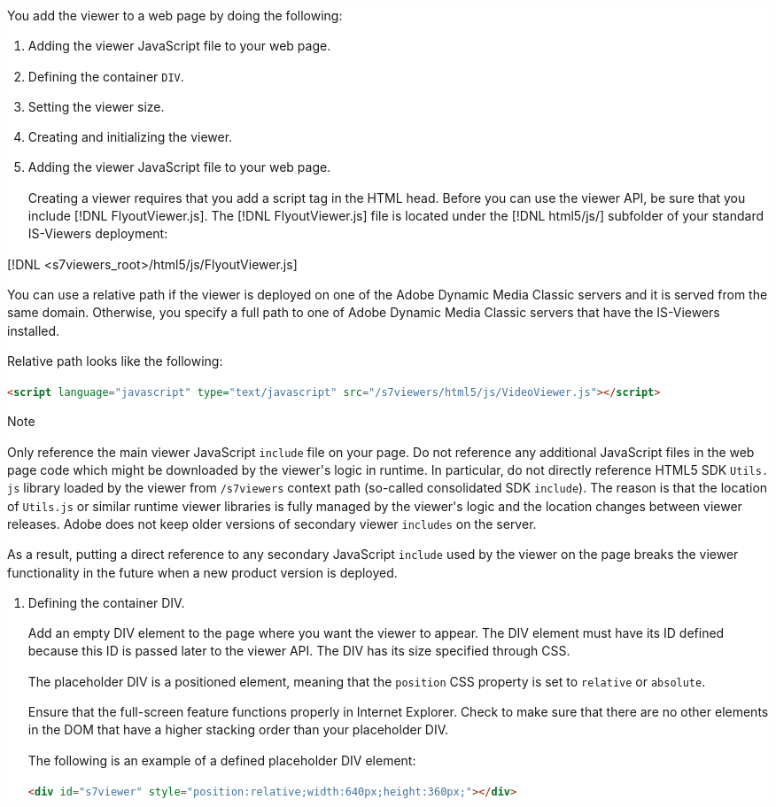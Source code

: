 You add the viewer to a web page by doing the following:

1. Adding the viewer JavaScript file to your web page. 
1. Defining the container `DIV`. 
1. Setting the viewer size. 
1. Creating and initializing the viewer.

1. Adding the viewer JavaScript file to your web page.

   Creating a viewer requires that you add a script tag in the HTML head. Before you can use the viewer API, be sure that you include [!DNL FlyoutViewer.js]. The [!DNL FlyoutViewer.js] file is located under the [!DNL html5/js/] subfolder of your standard IS-Viewers deployment:

[!DNL <s7viewers_root>/html5/js/FlyoutViewer.js]

   You can use a relative path if the viewer is deployed on one of the Adobe Dynamic Media Classic servers and it is served from the same domain. Otherwise, you specify a full path to one of Adobe Dynamic Media Classic servers that have the IS-Viewers installed.

   Relative path looks like the following:

   ```html {.line-numbers}
   <script language="javascript" type="text/javascript" src="/s7viewers/html5/js/VideoViewer.js"></script>
   ```

   >[!NOTE]
   >
   >Only reference the main viewer JavaScript `include` file on your page. Do not reference any additional JavaScript files in the web page code which might be downloaded by the viewer's logic in runtime. In particular, do not directly reference HTML5 SDK `Utils.js` library loaded by the viewer from `/s7viewers` context path (so-called consolidated SDK `include`). The reason is that the location of `Utils.js` or similar runtime viewer libraries is fully managed by the viewer's logic and the location changes between viewer releases. Adobe does not keep older versions of secondary viewer `includes` on the server. 
   >
   >
   >As a result, putting a direct reference to any secondary JavaScript `include` used by the viewer on the page breaks the viewer functionality in the future when a new product version is deployed.

1. Defining the container DIV.

   Add an empty DIV element to the page where you want the viewer to appear. The DIV element must have its ID defined because this ID is passed later to the viewer API. The DIV has its size specified through CSS.

   The placeholder DIV is a positioned element, meaning that the `position` CSS property is set to `relative` or `absolute`.

   Ensure that the full-screen feature functions properly in Internet Explorer. Check to make sure that there are no other elements in the DOM that have a higher stacking order than your placeholder DIV.

   The following is an example of a defined placeholder DIV element:

   ```html {.line-numbers}
   <div id="s7viewer" style="position:relative;width:640px;height:360px;"></div> 
   
   ```
